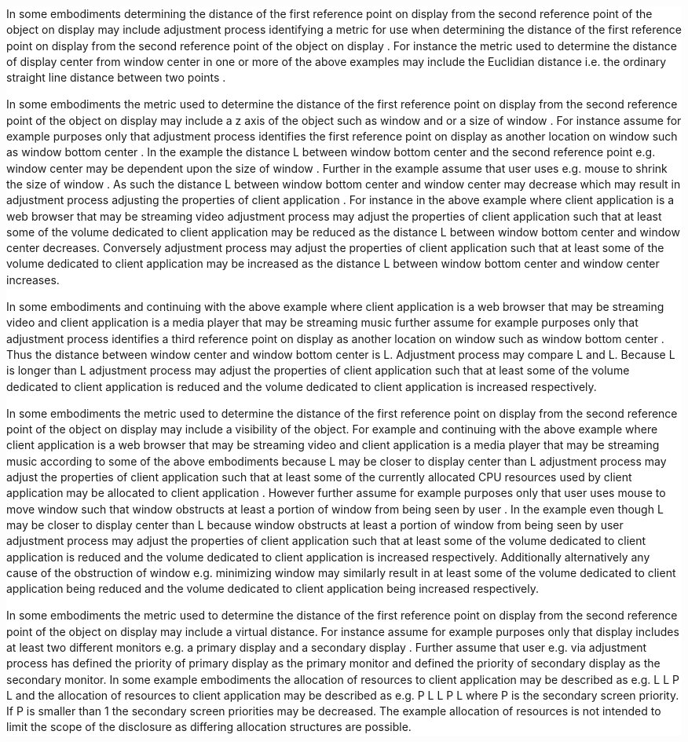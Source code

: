 In some embodiments determining the distance of the first reference point on display from the second reference point of the object on display may include adjustment process identifying a metric for use when determining the distance of the first reference point on display from the second reference point of the object on display . For instance the metric used to determine the distance of display center from window center in one or more of the above examples may include the Euclidian distance i.e. the ordinary straight line distance between two points .

In some embodiments the metric used to determine the distance of the first reference point on display from the second reference point of the object on display may include a z axis of the object such as window and or a size of window . For instance assume for example purposes only that adjustment process identifies the first reference point on display as another location on window such as window bottom center . In the example the distance L between window bottom center and the second reference point e.g. window center may be dependent upon the size of window . Further in the example assume that user uses e.g. mouse to shrink the size of window . As such the distance L between window bottom center and window center may decrease which may result in adjustment process adjusting the properties of client application . For instance in the above example where client application is a web browser that may be streaming video adjustment process may adjust the properties of client application such that at least some of the volume dedicated to client application may be reduced as the distance L between window bottom center and window center decreases. Conversely adjustment process may adjust the properties of client application such that at least some of the volume dedicated to client application may be increased as the distance L between window bottom center and window center increases.

In some embodiments and continuing with the above example where client application is a web browser that may be streaming video and client application is a media player that may be streaming music further assume for example purposes only that adjustment process identifies a third reference point on display as another location on window such as window bottom center . Thus the distance between window center and window bottom center is L. Adjustment process may compare L and L. Because L is longer than L adjustment process may adjust the properties of client application such that at least some of the volume dedicated to client application is reduced and the volume dedicated to client application is increased respectively.

In some embodiments the metric used to determine the distance of the first reference point on display from the second reference point of the object on display may include a visibility of the object. For example and continuing with the above example where client application is a web browser that may be streaming video and client application is a media player that may be streaming music according to some of the above embodiments because L may be closer to display center than L adjustment process may adjust the properties of client application such that at least some of the currently allocated CPU resources used by client application may be allocated to client application . However further assume for example purposes only that user uses mouse to move window such that window obstructs at least a portion of window from being seen by user . In the example even though L may be closer to display center than L because window obstructs at least a portion of window from being seen by user adjustment process may adjust the properties of client application such that at least some of the volume dedicated to client application is reduced and the volume dedicated to client application is increased respectively. Additionally alternatively any cause of the obstruction of window e.g. minimizing window may similarly result in at least some of the volume dedicated to client application being reduced and the volume dedicated to client application being increased respectively.

In some embodiments the metric used to determine the distance of the first reference point on display from the second reference point of the object on display may include a virtual distance. For instance assume for example purposes only that display includes at least two different monitors e.g. a primary display and a secondary display . Further assume that user e.g. via adjustment process has defined the priority of primary display as the primary monitor and defined the priority of secondary display as the secondary monitor. In some example embodiments the allocation of resources to client application may be described as e.g. L L P L and the allocation of resources to client application may be described as e.g. P L L P L where P is the secondary screen priority. If P is smaller than 1 the secondary screen priorities may be decreased. The example allocation of resources is not intended to limit the scope of the disclosure as differing allocation structures are possible.

